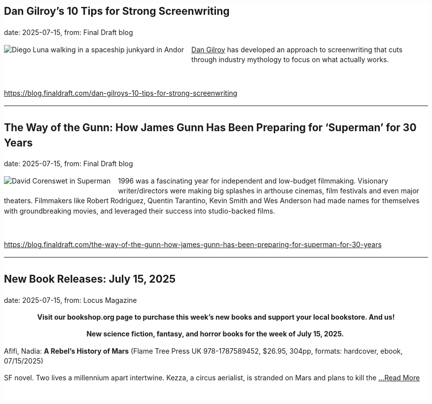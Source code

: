 ## Dan Gilroy’s 10 Tips for Strong Screenwriting

date: 2025-07-15, from: Final Draft blog

<div class="hs-featured-image-wrapper"> 
 <a href="https://blog.finaldraft.com/dan-gilroys-10-tips-for-strong-screenwriting" title="" class="hs-featured-image-link"> <img src="https://blog.finaldraft.com/hubfs/Diego%20Luna%20in%20Andor.png" alt="Diego Luna walking in a spaceship junkyard in Andor" class="hs-featured-image" style="width:auto !important; max-width:50%; float:left; margin:0 15px 15px 0;"> </a> 
</div> 
<p><a href="https://www.imdb.com/name/nm0319659/">Dan Gilroy</a> has developed an approach to screenwriting that cuts through industry mythology to focus on what actually works.&nbsp;</p> 

<br> 

<https://blog.finaldraft.com/dan-gilroys-10-tips-for-strong-screenwriting>

---

## The Way of the Gunn: How James Gunn Has Been Preparing for ‘Superman’ for 30 Years

date: 2025-07-15, from: Final Draft blog

<div class="hs-featured-image-wrapper"> 
 <a href="https://blog.finaldraft.com/the-way-of-the-gunn-how-james-gunn-has-been-preparing-for-superman-for-30-years" title="" class="hs-featured-image-link"> <img src="https://blog.finaldraft.com/hubfs/David%20Corenswet%20in%20Superman%20%282%29.png" alt="David Corenswet in Superman" class="hs-featured-image" style="width:auto !important; max-width:50%; float:left; margin:0 15px 15px 0;"> </a> 
</div> 
<p>1996 was a fascinating year for independent and low-budget filmmaking. Visionary writer/directors were making big splashes in arthouse cinemas, film festivals and even major theaters. Filmmakers like Robert Rodriguez, Quentin Tarantino, Kevin Smith and Wes Anderson had made names for themselves with groundbreaking movies, and leveraged their success into studio-backed films.&nbsp;</p> 

<br> 

<https://blog.finaldraft.com/the-way-of-the-gunn-how-james-gunn-has-been-preparing-for-superman-for-30-years>

---

## New Book Releases: July 15, 2025

date: 2025-07-15, from: Locus Magazine

<p></p>
<p style="text-align: center;"><strong data-wp-editing="1">Visit our bookshop.org page to purchase this week&#8217;s new books and support your local bookstore. And us!</strong></p>

<p style="text-align: center;"><strong>New science fiction, fantasy, and horror books for the week of July 15, 2025. </strong></p>
<p>Afifi, Nadia: <b>A Rebel&#8217;s History of Mars</b> (Flame Tree Press UK 978-1787589452, $26.95, 304pp, formats: hardcover, ebook, 07/15/2025)</p>
<p>SF novel. Two lives a millennium apart intertwine. Kezza, a circus aerialist, is stranded on Mars and plans to kill the  <a href="https://locusmag.com/2025/07/new-book-releases-july-15-2025/" class="read-more">...Read More </a></p> 

<br> 
